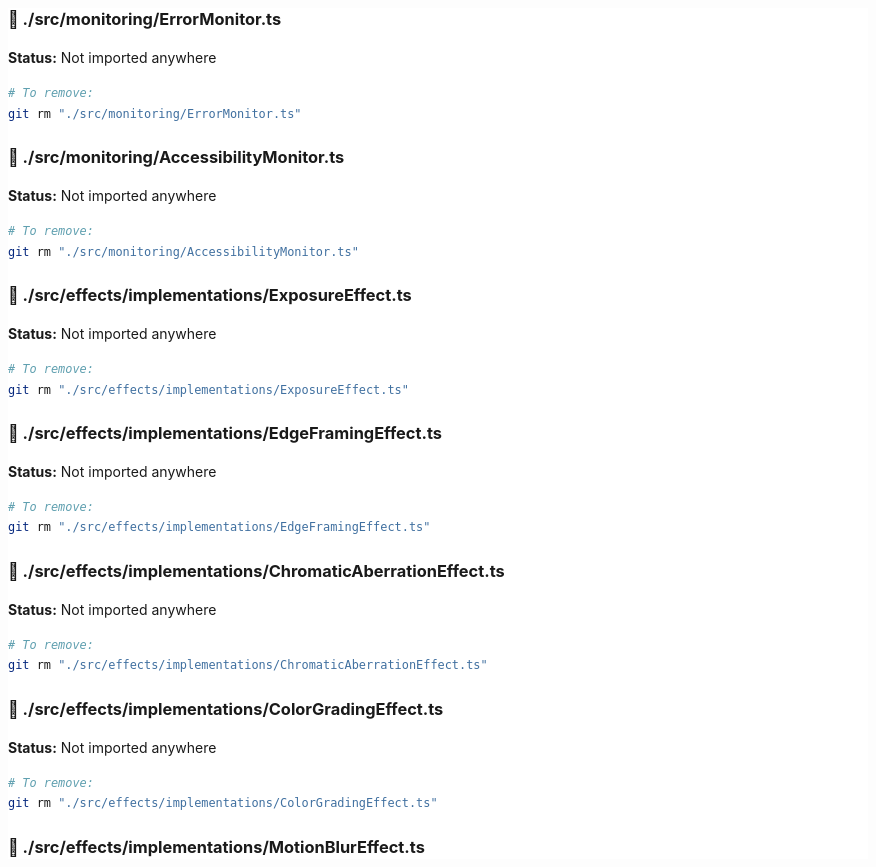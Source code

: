 ### 🔴 ./src/monitoring/ErrorMonitor.ts

**Status:** Not imported anywhere

```bash
# To remove:
git rm "./src/monitoring/ErrorMonitor.ts"
```

### 🔴 ./src/monitoring/AccessibilityMonitor.ts

**Status:** Not imported anywhere

```bash
# To remove:
git rm "./src/monitoring/AccessibilityMonitor.ts"
```

### 🔴 ./src/effects/implementations/ExposureEffect.ts

**Status:** Not imported anywhere

```bash
# To remove:
git rm "./src/effects/implementations/ExposureEffect.ts"
```

### 🔴 ./src/effects/implementations/EdgeFramingEffect.ts

**Status:** Not imported anywhere

```bash
# To remove:
git rm "./src/effects/implementations/EdgeFramingEffect.ts"
```

### 🔴 ./src/effects/implementations/ChromaticAberrationEffect.ts

**Status:** Not imported anywhere

```bash
# To remove:
git rm "./src/effects/implementations/ChromaticAberrationEffect.ts"
```

### 🔴 ./src/effects/implementations/ColorGradingEffect.ts

**Status:** Not imported anywhere

```bash
# To remove:
git rm "./src/effects/implementations/ColorGradingEffect.ts"
```

### 🔴 ./src/effects/implementations/MotionBlurEffect.ts

